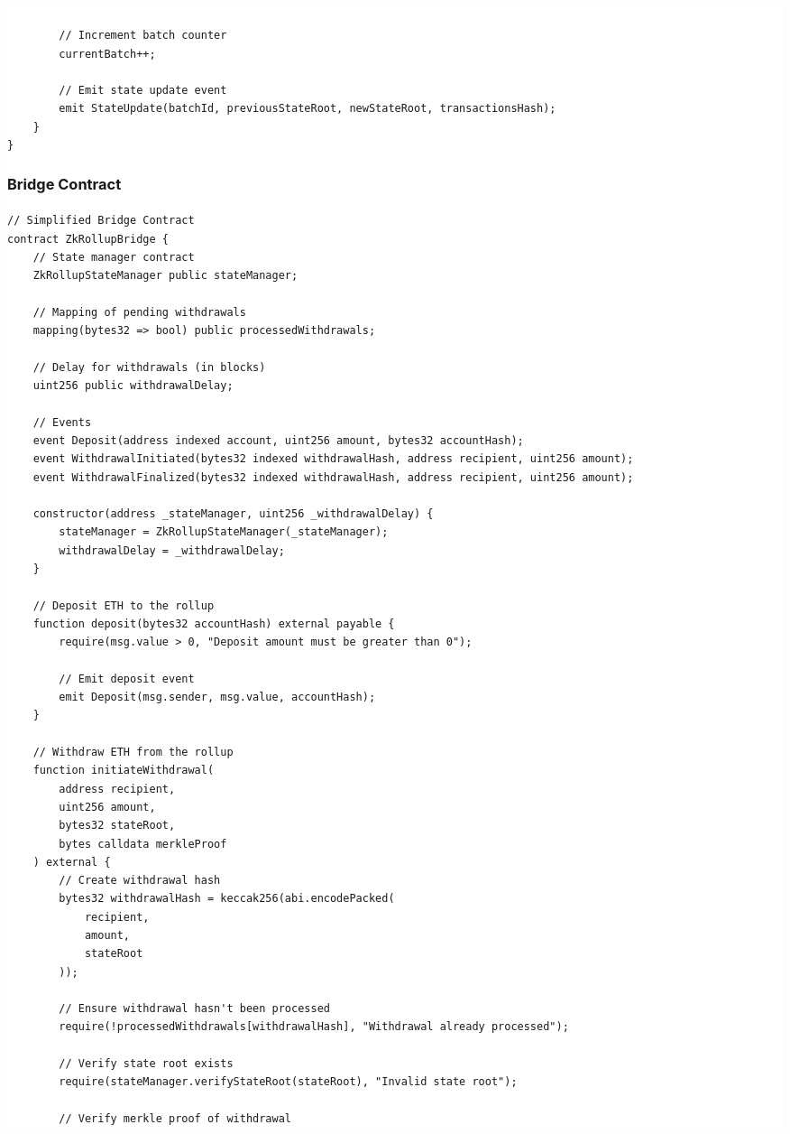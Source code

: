 ```solidity
        
        // Increment batch counter
        currentBatch++;
        
        // Emit state update event
        emit StateUpdate(batchId, previousStateRoot, newStateRoot, transactionsHash);
    }
}
```

### Bridge Contract

```solidity
// Simplified Bridge Contract
contract ZkRollupBridge {
    // State manager contract
    ZkRollupStateManager public stateManager;
    
    // Mapping of pending withdrawals
    mapping(bytes32 => bool) public processedWithdrawals;
    
    // Delay for withdrawals (in blocks)
    uint256 public withdrawalDelay;
    
    // Events
    event Deposit(address indexed account, uint256 amount, bytes32 accountHash);
    event WithdrawalInitiated(bytes32 indexed withdrawalHash, address recipient, uint256 amount);
    event WithdrawalFinalized(bytes32 indexed withdrawalHash, address recipient, uint256 amount);
    
    constructor(address _stateManager, uint256 _withdrawalDelay) {
        stateManager = ZkRollupStateManager(_stateManager);
        withdrawalDelay = _withdrawalDelay;
    }
    
    // Deposit ETH to the rollup
    function deposit(bytes32 accountHash) external payable {
        require(msg.value > 0, "Deposit amount must be greater than 0");
        
        // Emit deposit event
        emit Deposit(msg.sender, msg.value, accountHash);
    }
    
    // Withdraw ETH from the rollup
    function initiateWithdrawal(
        address recipient,
        uint256 amount,
        bytes32 stateRoot,
        bytes calldata merkleProof
    ) external {
        // Create withdrawal hash
        bytes32 withdrawalHash = keccak256(abi.encodePacked(
            recipient,
            amount,
            stateRoot
        ));
        
        // Ensure withdrawal hasn't been processed
        require(!processedWithdrawals[withdrawalHash], "Withdrawal already processed");
        
        // Verify state root exists
        require(stateManager.verifyStateRoot(stateRoot), "Invalid state root");
        
        // Verify merkle proof of withdrawal
```